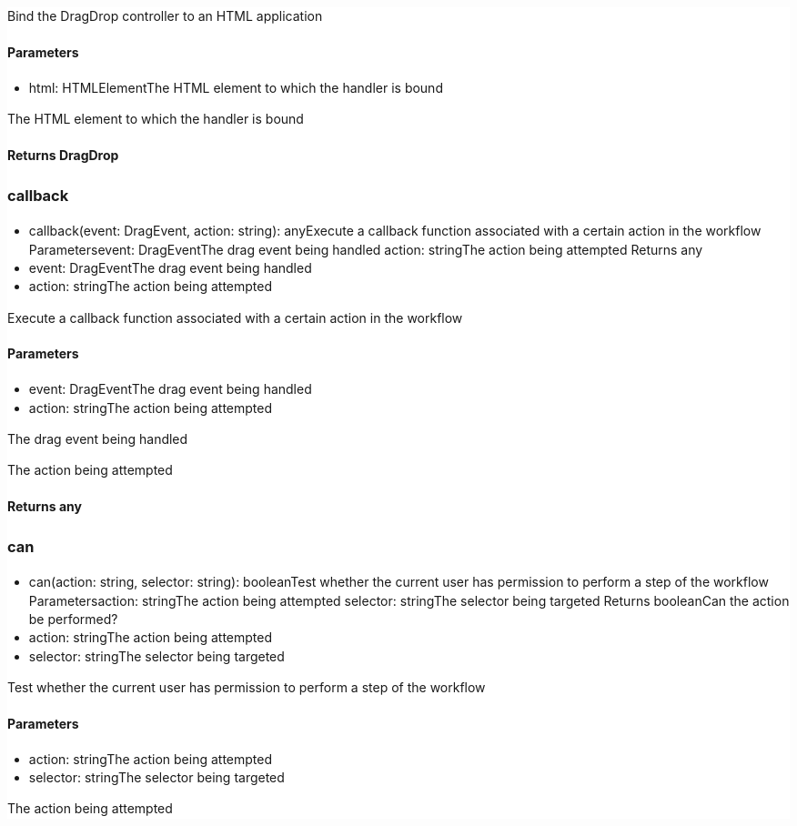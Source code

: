 Bind the DragDrop controller to an HTML application


#### Parameters

- html: HTMLElementThe HTML element to which the handler is bound

The HTML element to which the handler is bound


#### Returns DragDrop


### callback

- callback(event: DragEvent, action: string): anyExecute a callback function associated with a certain action in the workflow
Parametersevent: DragEventThe drag event being handled
action: stringThe action being attempted
Returns any
- event: DragEventThe drag event being handled
- action: stringThe action being attempted

Execute a callback function associated with a certain action in the workflow


#### Parameters

- event: DragEventThe drag event being handled
- action: stringThe action being attempted

The drag event being handled

The action being attempted


#### Returns any


### can

- can(action: string, selector: string): booleanTest whether the current user has permission to perform a step of the workflow
Parametersaction: stringThe action being attempted
selector: stringThe selector being targeted
Returns booleanCan the action be performed?
- action: stringThe action being attempted
- selector: stringThe selector being targeted

Test whether the current user has permission to perform a step of the workflow


#### Parameters

- action: stringThe action being attempted
- selector: stringThe selector being targeted

The action being attempted
